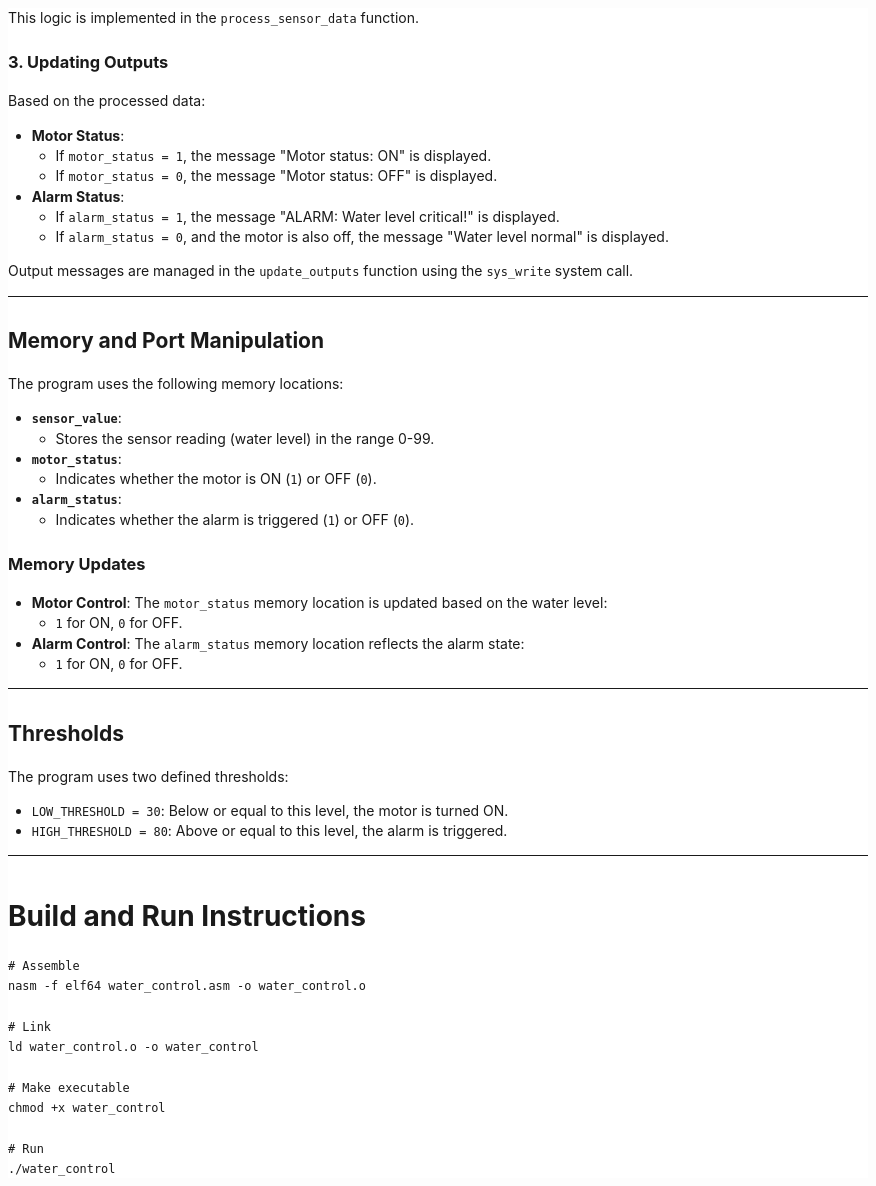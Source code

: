 This logic is implemented in the `process_sensor_data` function.

### **3. Updating Outputs**
Based on the processed data:
- **Motor Status**:
  - If `motor_status = 1`, the message "Motor status: ON" is displayed.
  - If `motor_status = 0`, the message "Motor status: OFF" is displayed.
- **Alarm Status**:
  - If `alarm_status = 1`, the message "ALARM: Water level critical!" is displayed.
  - If `alarm_status = 0`, and the motor is also off, the message "Water level normal" is displayed.

Output messages are managed in the `update_outputs` function using the `sys_write` system call.

---

## Memory and Port Manipulation

The program uses the following memory locations:
- **`sensor_value`**:
  - Stores the sensor reading (water level) in the range 0-99.
- **`motor_status`**:
  - Indicates whether the motor is ON (`1`) or OFF (`0`).
- **`alarm_status`**:
  - Indicates whether the alarm is triggered (`1`) or OFF (`0`).

### Memory Updates
- **Motor Control**: The `motor_status` memory location is updated based on the water level:
  - `1` for ON, `0` for OFF.
- **Alarm Control**: The `alarm_status` memory location reflects the alarm state:
  - `1` for ON, `0` for OFF.

---

## Thresholds
The program uses two defined thresholds:
- `LOW_THRESHOLD = 30`: Below or equal to this level, the motor is turned ON.
- `HIGH_THRESHOLD = 80`: Above or equal to this level, the alarm is triggered.

---
# Build and Run Instructions
```
# Assemble
nasm -f elf64 water_control.asm -o water_control.o

# Link
ld water_control.o -o water_control

# Make executable
chmod +x water_control

# Run
./water_control
```